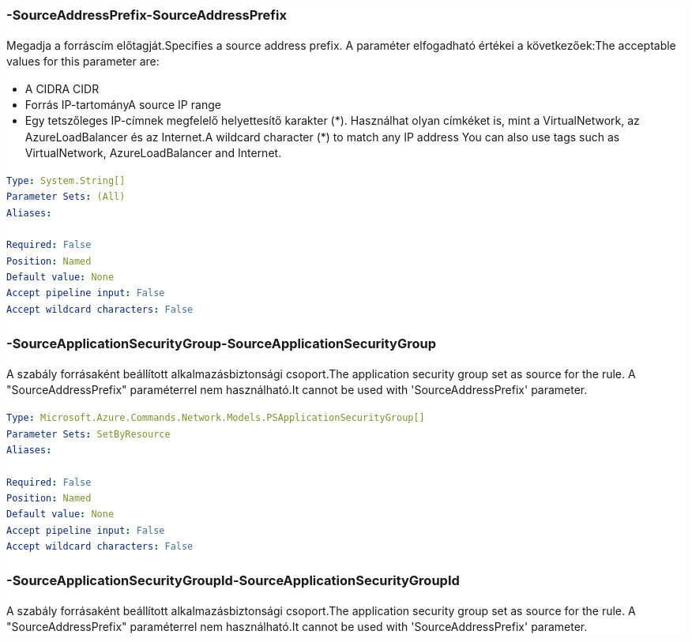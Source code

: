 ### <span data-ttu-id="5a77c-161">-SourceAddressPrefix</span><span class="sxs-lookup"><span data-stu-id="5a77c-161">-SourceAddressPrefix</span></span>
<span data-ttu-id="5a77c-162">Megadja a forráscím előtagját.</span><span class="sxs-lookup"><span data-stu-id="5a77c-162">Specifies a source address prefix.</span></span>
<span data-ttu-id="5a77c-163">A paraméter elfogadható értékei a következőek:</span><span class="sxs-lookup"><span data-stu-id="5a77c-163">The acceptable values for this parameter are:</span></span>
- <span data-ttu-id="5a77c-164">A CIDR</span><span class="sxs-lookup"><span data-stu-id="5a77c-164">A CIDR</span></span>
- <span data-ttu-id="5a77c-165">Forrás IP-tartomány</span><span class="sxs-lookup"><span data-stu-id="5a77c-165">A source IP range</span></span>
- <span data-ttu-id="5a77c-166">Egy tetszőleges IP-címnek megfelelő helyettesítő karakter (\*). Használhat olyan címkéket is, mint a VirtualNetwork, az AzureLoadBalancer és az Internet.</span><span class="sxs-lookup"><span data-stu-id="5a77c-166">A wildcard character (\*) to match any IP address You can also use tags such as VirtualNetwork, AzureLoadBalancer and Internet.</span></span>

```yaml
Type: System.String[]
Parameter Sets: (All)
Aliases:

Required: False
Position: Named
Default value: None
Accept pipeline input: False
Accept wildcard characters: False
```

### <span data-ttu-id="5a77c-167">-SourceApplicationSecurityGroup</span><span class="sxs-lookup"><span data-stu-id="5a77c-167">-SourceApplicationSecurityGroup</span></span>
<span data-ttu-id="5a77c-168">A szabály forrásaként beállított alkalmazásbiztonsági csoport.</span><span class="sxs-lookup"><span data-stu-id="5a77c-168">The application security group set as source for the rule.</span></span> <span data-ttu-id="5a77c-169">A "SourceAddressPrefix" paraméterrel nem használható.</span><span class="sxs-lookup"><span data-stu-id="5a77c-169">It cannot be used with 'SourceAddressPrefix' parameter.</span></span>

```yaml
Type: Microsoft.Azure.Commands.Network.Models.PSApplicationSecurityGroup[]
Parameter Sets: SetByResource
Aliases:

Required: False
Position: Named
Default value: None
Accept pipeline input: False
Accept wildcard characters: False
```

### <span data-ttu-id="5a77c-170">-SourceApplicationSecurityGroupId</span><span class="sxs-lookup"><span data-stu-id="5a77c-170">-SourceApplicationSecurityGroupId</span></span>
<span data-ttu-id="5a77c-171">A szabály forrásaként beállított alkalmazásbiztonsági csoport.</span><span class="sxs-lookup"><span data-stu-id="5a77c-171">The application security group set as source for the rule.</span></span> <span data-ttu-id="5a77c-172">A "SourceAddressPrefix" paraméterrel nem használható.</span><span class="sxs-lookup"><span data-stu-id="5a77c-172">It cannot be used with 'SourceAddressPrefix' parameter.</span></span>
